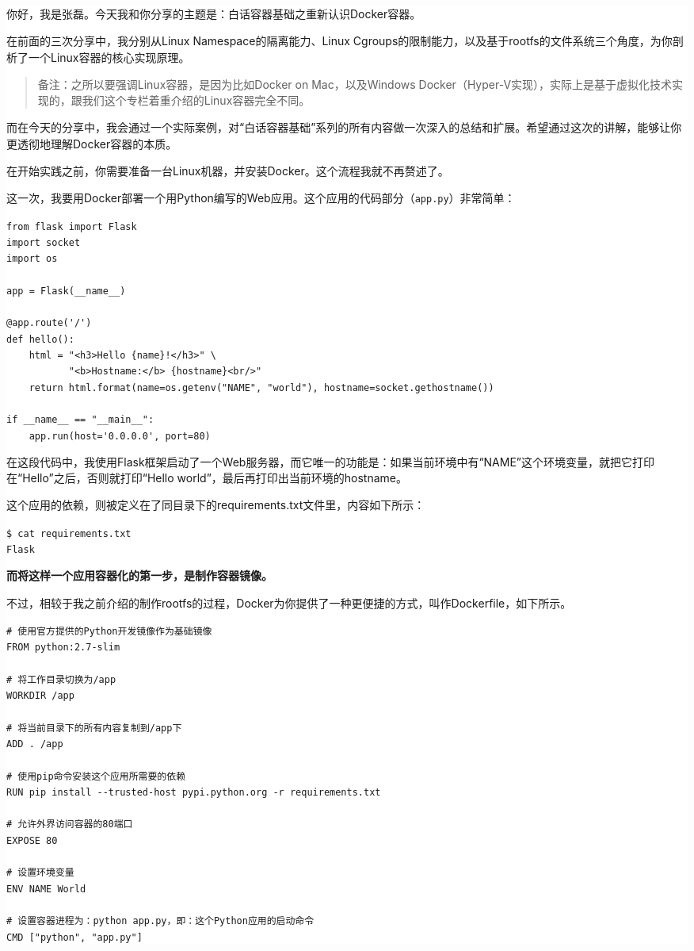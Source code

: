 你好，我是张磊。今天我和你分享的主题是：白话容器基础之重新认识Docker容器。

在前面的三次分享中，我分别从Linux Namespace的隔离能力、Linux Cgroups的限制能力，以及基于rootfs的文件系统三个角度，为你剖析了一个Linux容器的核心实现原理。

> 备注：之所以要强调Linux容器，是因为比如Docker on Mac，以及Windows Docker（Hyper-V实现），实际上是基于虚拟化技术实现的，跟我们这个专栏着重介绍的Linux容器完全不同。

而在今天的分享中，我会通过一个实际案例，对“白话容器基础”系列的所有内容做一次深入的总结和扩展。希望通过这次的讲解，能够让你更透彻地理解Docker容器的本质。

在开始实践之前，你需要准备一台Linux机器，并安装Docker。这个流程我就不再赘述了。

这一次，我要用Docker部署一个用Python编写的Web应用。这个应用的代码部分（`app.py`）非常简单：

```
from flask import Flask
import socket
import os

app = Flask(__name__)

@app.route('/')
def hello():
    html = "<h3>Hello {name}!</h3>" \
           "<b>Hostname:</b> {hostname}<br/>"           
    return html.format(name=os.getenv("NAME", "world"), hostname=socket.gethostname())
    
if __name__ == "__main__":
    app.run(host='0.0.0.0', port=80)
```

在这段代码中，我使用Flask框架启动了一个Web服务器，而它唯一的功能是：如果当前环境中有“NAME”这个环境变量，就把它打印在“Hello”之后，否则就打印“Hello world”，最后再打印出当前环境的hostname。

这个应用的依赖，则被定义在了同目录下的requirements.txt文件里，内容如下所示：

```
$ cat requirements.txt
Flask
```

**而将这样一个应用容器化的第一步，是制作容器镜像。**

不过，相较于我之前介绍的制作rootfs的过程，Docker为你提供了一种更便捷的方式，叫作Dockerfile，如下所示。

```
# 使用官方提供的Python开发镜像作为基础镜像
FROM python:2.7-slim

# 将工作目录切换为/app
WORKDIR /app

# 将当前目录下的所有内容复制到/app下
ADD . /app

# 使用pip命令安装这个应用所需要的依赖
RUN pip install --trusted-host pypi.python.org -r requirements.txt

# 允许外界访问容器的80端口
EXPOSE 80

# 设置环境变量
ENV NAME World

# 设置容器进程为：python app.py，即：这个Python应用的启动命令
CMD ["python", "app.py"]
```
